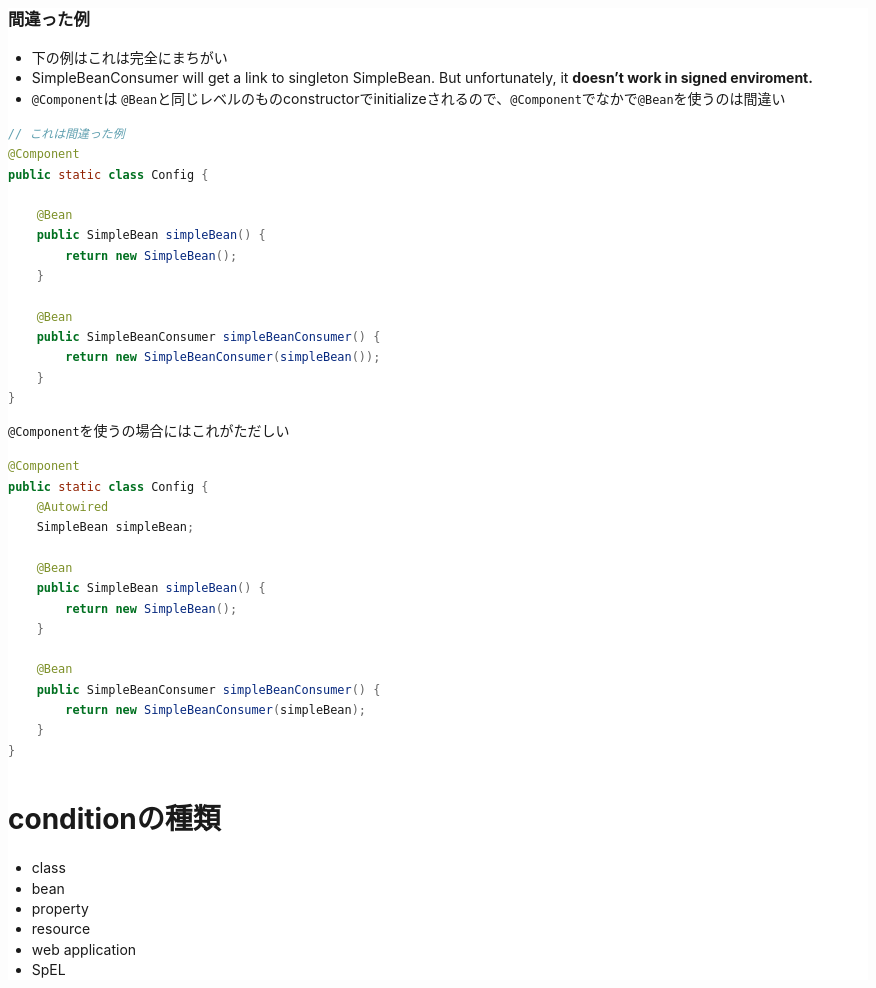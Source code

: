 ### 間違った例

+ 下の例はこれは完全にまちがい
+ SimpleBeanConsumer will get a link to singleton SimpleBean. But unfortunately, it **doesn’t work in signed enviroment.**
+ `@Component`は `@Bean`と同じレベルのものconstructorでinitializeされるので、`@Component`でなかで`@Bean`を使うのは間違い

```java
// これは間違った例
@Component
public static class Config {

    @Bean
    public SimpleBean simpleBean() {
        return new SimpleBean();
    }

    @Bean
    public SimpleBeanConsumer simpleBeanConsumer() {
        return new SimpleBeanConsumer(simpleBean());
    }
}
```


`@Component`を使うの場合にはこれがただしい

```java
@Component
public static class Config {
    @Autowired
    SimpleBean simpleBean;

    @Bean
    public SimpleBean simpleBean() {
        return new SimpleBean();
    }

    @Bean
    public SimpleBeanConsumer simpleBeanConsumer() {
        return new SimpleBeanConsumer(simpleBean);
    }
}
```


# conditionの種類

+ class
+ bean
+ property
+ resource
+ web application
+ SpEL

